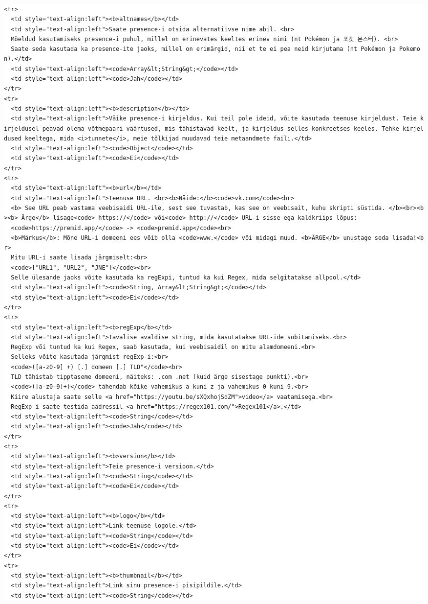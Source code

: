     <tr>
      <td style="text-align:left"><b>altnames</b></td>
      <td style="text-align:left">Saate presence-i otsida alternatiivse nime abil. <br>
      Mõeldud kasutamiseks presence-i puhul, millel on erinevates keeltes erinev nimi (nt Pokémon ja 포켓 몬스터). <br>
      Saate seda kasutada ka presence-ite jaoks, millel on erimärgid, nii et te ei pea neid kirjutama (nt Pokémon ja Pokemon).</td>
      <td style="text-align:left"><code>Array&lt;String&gt;</code></td>
      <td style="text-align:left"><code>Jah</code></td>
    </tr>
    <tr>
      <td style="text-align:left"><b>description</b></td>
      <td style="text-align:left">Väike presence-i kirjeldus. Kui teil pole ideid, võite kasutada teenuse kirjeldust. Teie kirjeldusel peavad olema võtmepaari väärtused, mis tähistavad keelt, ja kirjeldus selles konkreetses keeles. Tehke kirjeldused keeltega, mida <i>tunnete</i>, meie tõlkijad muudavad teie metaandmete faili.</td>
      <td style="text-align:left"><code>Object</code></td>
      <td style="text-align:left"><code>Ei</code></td>
    </tr>
    <tr>
      <td style="text-align:left"><b>url</b></td>
      <td style="text-align:left">Teenuse URL. <br><b>Näide:</b><code>vk.com</code><br>
      <b> See URL peab vastama veebisaidi URL-ile, sest see tuvastab, kas see on veebisait, kuhu skripti süstida. </b><br><b><b> Ärge</b> lisage<code> https://</code> või<code> http://</code> URL-i sisse ega kaldkriips lõpus:
      <code>https://premid.app/</code> -> <code>premid.app</code><br>
      <b>Märkus</b>: Mõne URL-i domeeni ees võib olla <code>www.</code> või midagi muud. <b>ÄRGE</b> unustage seda lisada!<br>
      Mitu URL-i saate lisada järgmiselt:<br>
      <code>["URL1", "URL2", "JNE"]</code><br>
      Selle ülesande jaoks võite kasutada ka regExpi, tuntud ka kui Regex, mida selgitatakse allpool.</td>
      <td style="text-align:left"><code>String, Array&lt;String&gt;</code></td>
      <td style="text-align:left"><code>Ei</code></td>
    </tr>
    <tr>
      <td style="text-align:left"><b>regExp</b></td>
      <td style="text-align:left">Tavalise avaldise string, mida kasutatakse URL-ide sobitamiseks.<br>
      RegExp või tuntud ka kui Regex, saab kasutada, kui veebisaidil on mitu alamdomeeni.<br>
      Selleks võite kasutada järgmist regExp-i:<br>
      <code>([a-z0-9] +) [.] domeen [.] TLD"</code><br>
      TLD tähistab tipptaseme domeeni, näiteks: .com .net (kuid ärge sisestage punkti).<br>
      <code>([a-z0-9]+)</code> tähendab kõike vahemikus a kuni z ja vahemikus 0 kuni 9.<br>
      Kiire alustaja saate selle <a href="https://youtu.be/sXQxhojSdZM">video</a> vaatamisega.<br>
      RegExp-i saate testida aadressil <a href="https://regex101.com/">Regex101</a>.</td>
      <td style="text-align:left"><code>String</code></td>
      <td style="text-align:left"><code>Jah</code></td>
    </tr>
    <tr>
      <td style="text-align:left"><b>version</b></td>
      <td style="text-align:left">Teie presence-i versioon.</td>
      <td style="text-align:left"><code>String</code></td>
      <td style="text-align:left"><code>Ei</code></td>
    </tr>
    <tr>
      <td style="text-align:left"><b>logo</b></td>
      <td style="text-align:left">Link teenuse logole.</td>
      <td style="text-align:left"><code>String</code></td>
      <td style="text-align:left"><code>Ei</code></td>
    </tr>
    <tr>
      <td style="text-align:left"><b>thumbnail</b></td>
      <td style="text-align:left">Link sinu presence-i pisipildile.</td>
      <td style="text-align:left"><code>String</code></td>